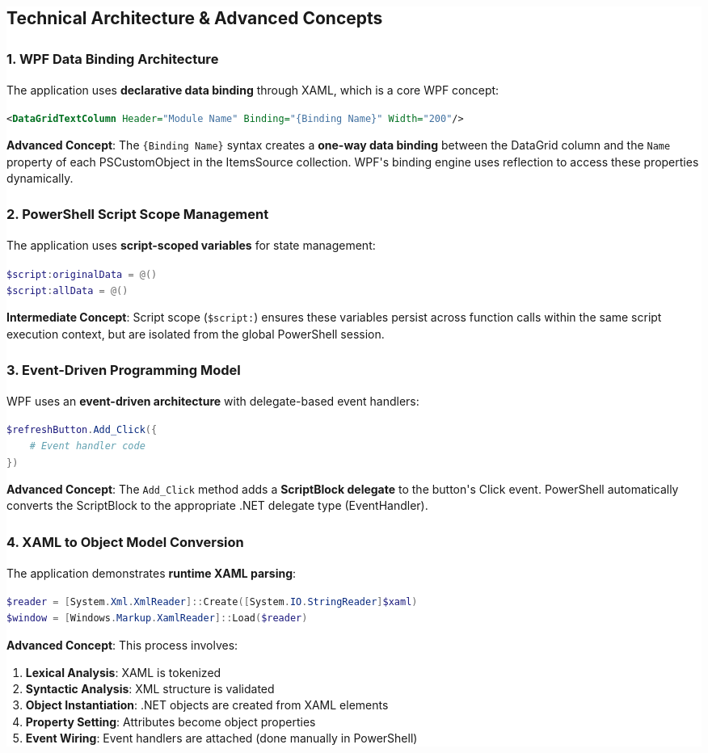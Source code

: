 ## Technical Architecture & Advanced Concepts

### 1. WPF Data Binding Architecture

The application uses **declarative data binding** through XAML, which is a core WPF concept:

```xml
<DataGridTextColumn Header="Module Name" Binding="{Binding Name}" Width="200"/>
```

**Advanced Concept**: The `{Binding Name}` syntax creates a **one-way data binding** between the DataGrid column and the `Name` property of each PSCustomObject in the ItemsSource collection. WPF's binding engine uses reflection to access these properties dynamically.

### 2. PowerShell Script Scope Management

The application uses **script-scoped variables** for state management:

```powershell
$script:originalData = @()
$script:allData = @()
```

**Intermediate Concept**: Script scope (`$script:`) ensures these variables persist across function calls within the same script execution context, but are isolated from the global PowerShell session.

### 3. Event-Driven Programming Model

WPF uses an **event-driven architecture** with delegate-based event handlers:

```powershell
$refreshButton.Add_Click({
    # Event handler code
})
```

**Advanced Concept**: The `Add_Click` method adds a **ScriptBlock delegate** to the button's Click event. PowerShell automatically converts the ScriptBlock to the appropriate .NET delegate type (EventHandler).

### 4. XAML to Object Model Conversion

The application demonstrates **runtime XAML parsing**:

```powershell
$reader = [System.Xml.XmlReader]::Create([System.IO.StringReader]$xaml)
$window = [Windows.Markup.XamlReader]::Load($reader)
```

**Advanced Concept**: This process involves:
1. **Lexical Analysis**: XAML is tokenized
2. **Syntactic Analysis**: XML structure is validated
3. **Object Instantiation**: .NET objects are created from XAML elements
4. **Property Setting**: Attributes become object properties
5. **Event Wiring**: Event handlers are attached (done manually in PowerShell)
